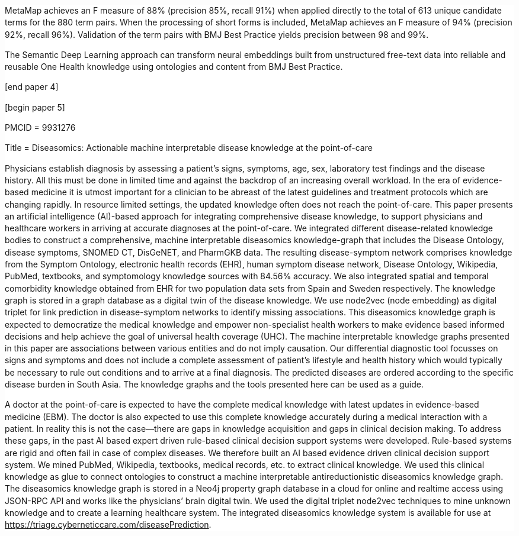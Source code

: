 MetaMap achieves an F measure of 88% (precision 85%, recall 91%) when applied directly to the total of 613 unique candidate terms for the 880 term pairs. When the processing of short forms is included, MetaMap achieves an F measure of 94% (precision 92%, recall 96%). Validation of the term pairs with BMJ Best Practice yields precision between 98 and 99%.

The Semantic Deep Learning approach can transform neural embeddings built from unstructured free-text data into reliable and reusable One Health knowledge using ontologies and content from BMJ Best Practice.

[end paper 4]

[begin paper 5]

PMCID = 9931276

Title = Diseasomics: Actionable machine interpretable disease knowledge at the point-of-care

Physicians establish diagnosis by assessing a patient’s signs, symptoms, age, sex, laboratory test findings and the disease history. All this must be done in limited time and against the backdrop of an increasing overall workload. In the era of evidence-based medicine it is utmost important for a clinician to be abreast of the latest guidelines and treatment protocols which are changing rapidly. In resource limited settings, the updated knowledge often does not reach the point-of-care. This paper presents an artificial intelligence (AI)-based approach for integrating comprehensive disease knowledge, to support physicians and healthcare workers in arriving at accurate diagnoses at the point-of-care. We integrated different disease-related knowledge bodies to construct a comprehensive, machine interpretable diseasomics knowledge-graph that includes the Disease Ontology, disease symptoms, SNOMED CT, DisGeNET, and PharmGKB data. The resulting disease-symptom network comprises knowledge from the Symptom Ontology, electronic health records (EHR), human symptom disease network, Disease Ontology, Wikipedia, PubMed, textbooks, and symptomology knowledge sources with 84.56% accuracy. We also integrated spatial and temporal comorbidity knowledge obtained from EHR for two population data sets from Spain and Sweden respectively. The knowledge graph is stored in a graph database as a digital twin of the disease knowledge. We use node2vec (node embedding) as digital triplet for link prediction in disease-symptom networks to identify missing associations. This diseasomics knowledge graph is expected to democratize the medical knowledge and empower non-specialist health workers to make evidence based informed decisions and help achieve the goal of universal health coverage (UHC). The machine interpretable knowledge graphs presented in this paper are associations between various entities and do not imply causation. Our differential diagnostic tool focusses on signs and symptoms and does not include a complete assessment of patient’s lifestyle and health history which would typically be necessary to rule out conditions and to arrive at a final diagnosis. The predicted diseases are ordered according to the specific disease burden in South Asia. The knowledge graphs and the tools presented here can be used as a guide.

A doctor at the point-of-care is expected to have the complete medical knowledge with latest updates in evidence-based medicine (EBM). The doctor is also expected to use this complete knowledge accurately during a medical interaction with a patient. In reality this is not the case—there are gaps in knowledge acquisition and gaps in clinical decision making. To address these gaps, in the past AI based expert driven rule-based clinical decision support systems were developed. Rule-based systems are rigid and often fail in case of complex diseases. We therefore built an AI based evidence driven clinical decision support system. We mined PubMed, Wikipedia, textbooks, medical records, etc. to extract clinical knowledge. We used this clinical knowledge as glue to connect ontologies to construct a machine interpretable antireductionistic diseasomics knowledge graph. The diseasomics knowledge graph is stored in a Neo4j property graph database in a cloud for online and realtime access using JSON-RPC API and works like the physicians’ brain digital twin. We used the digital triplet node2vec techniques to mine unknown knowledge and to create a learning healthcare system. The integrated diseasomics knowledge system is available for use at https://triage.cyberneticcare.com/diseasePrediction.
